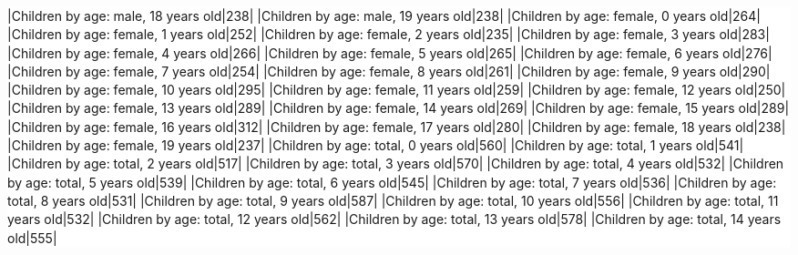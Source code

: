 |Children by age: male, 18 years old|238|
|Children by age: male, 19 years old|238|
|Children by age: female, 0 years old|264|
|Children by age: female, 1 years old|252|
|Children by age: female, 2 years old|235|
|Children by age: female, 3 years old|283|
|Children by age: female, 4 years old|266|
|Children by age: female, 5 years old|265|
|Children by age: female, 6 years old|276|
|Children by age: female, 7 years old|254|
|Children by age: female, 8 years old|261|
|Children by age: female, 9 years old|290|
|Children by age: female, 10 years old|295|
|Children by age: female, 11 years old|259|
|Children by age: female, 12 years old|250|
|Children by age: female, 13 years old|289|
|Children by age: female, 14 years old|269|
|Children by age: female, 15 years old|289|
|Children by age: female, 16 years old|312|
|Children by age: female, 17 years old|280|
|Children by age: female, 18 years old|238|
|Children by age: female, 19 years old|237|
|Children by age: total, 0 years old|560|
|Children by age: total, 1 years old|541|
|Children by age: total, 2 years old|517|
|Children by age: total, 3 years old|570|
|Children by age: total, 4 years old|532|
|Children by age: total, 5 years old|539|
|Children by age: total, 6 years old|545|
|Children by age: total, 7 years old|536|
|Children by age: total, 8 years old|531|
|Children by age: total, 9 years old|587|
|Children by age: total, 10 years old|556|
|Children by age: total, 11 years old|532|
|Children by age: total, 12 years old|562|
|Children by age: total, 13 years old|578|
|Children by age: total, 14 years old|555|